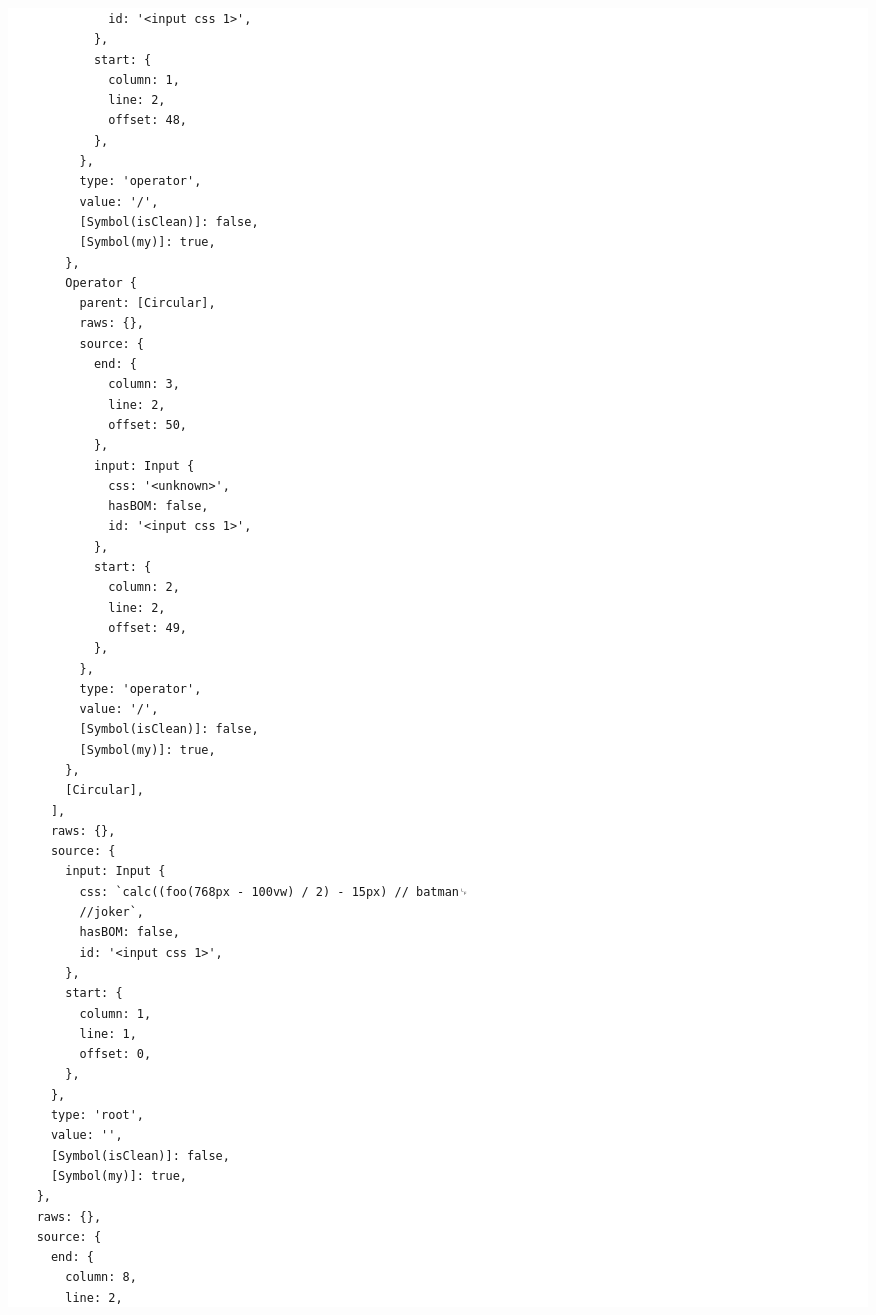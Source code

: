                   id: '<input css 1>',
                },
                start: {
                  column: 1,
                  line: 2,
                  offset: 48,
                },
              },
              type: 'operator',
              value: '/',
              [Symbol(isClean)]: false,
              [Symbol(my)]: true,
            },
            Operator {
              parent: [Circular],
              raws: {},
              source: {
                end: {
                  column: 3,
                  line: 2,
                  offset: 50,
                },
                input: Input {
                  css: '<unknown>',
                  hasBOM: false,
                  id: '<input css 1>',
                },
                start: {
                  column: 2,
                  line: 2,
                  offset: 49,
                },
              },
              type: 'operator',
              value: '/',
              [Symbol(isClean)]: false,
              [Symbol(my)]: true,
            },
            [Circular],
          ],
          raws: {},
          source: {
            input: Input {
              css: `calc((foo(768px - 100vw) / 2) - 15px) // batman␊
              //joker`,
              hasBOM: false,
              id: '<input css 1>',
            },
            start: {
              column: 1,
              line: 1,
              offset: 0,
            },
          },
          type: 'root',
          value: '',
          [Symbol(isClean)]: false,
          [Symbol(my)]: true,
        },
        raws: {},
        source: {
          end: {
            column: 8,
            line: 2,